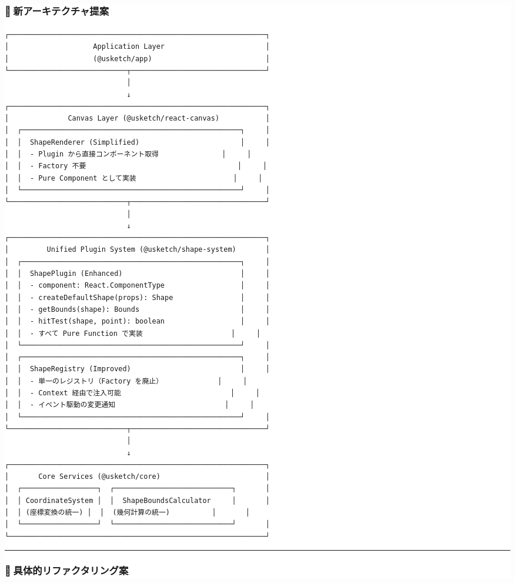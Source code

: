 
### 📐 新アーキテクチャ提案

```
┌─────────────────────────────────────────────────────────────┐
│                    Application Layer                        │
│                    (@usketch/app)                           │
└────────────────────────────┬────────────────────────────────┘
                             │
                             ↓
┌─────────────────────────────────────────────────────────────┐
│              Canvas Layer (@usketch/react-canvas)           │
│  ┌────────────────────────────────────────────────────┐     │
│  │  ShapeRenderer (Simplified)                        │     │
│  │  - Plugin から直接コンポーネント取得               │     │
│  │  - Factory 不要                                    │     │
│  │  - Pure Component として実装                       │     │
│  └────────────────────────────────────────────────────┘     │
└────────────────────────────┬────────────────────────────────┘
                             │
                             ↓
┌─────────────────────────────────────────────────────────────┐
│         Unified Plugin System (@usketch/shape-system)       │
│  ┌────────────────────────────────────────────────────┐     │
│  │  ShapePlugin (Enhanced)                            │     │
│  │  - component: React.ComponentType                  │     │
│  │  - createDefaultShape(props): Shape                │     │
│  │  - getBounds(shape): Bounds                        │     │
│  │  - hitTest(shape, point): boolean                  │     │
│  │  - すべて Pure Function で実装                     │     │
│  └────────────────────────────────────────────────────┘     │
│  ┌────────────────────────────────────────────────────┐     │
│  │  ShapeRegistry (Improved)                          │     │
│  │  - 単一のレジストリ（Factory を廃止）             │     │
│  │  - Context 経由で注入可能                          │     │
│  │  - イベント駆動の変更通知                          │     │
│  └────────────────────────────────────────────────────┘     │
└────────────────────────────┬────────────────────────────────┘
                             │
                             ↓
┌─────────────────────────────────────────────────────────────┐
│       Core Services (@usketch/core)                         │
│  ┌──────────────────┐  ┌────────────────────────────┐       │
│  │ CoordinateSystem │  │  ShapeBoundsCalculator     │       │
│  │ (座標変換の統一) │  │  (幾何計算の統一)          │       │
│  └──────────────────┘  └────────────────────────────┘       │
└─────────────────────────────────────────────────────────────┘
```

---

### 🔧 具体的リファクタリング案
